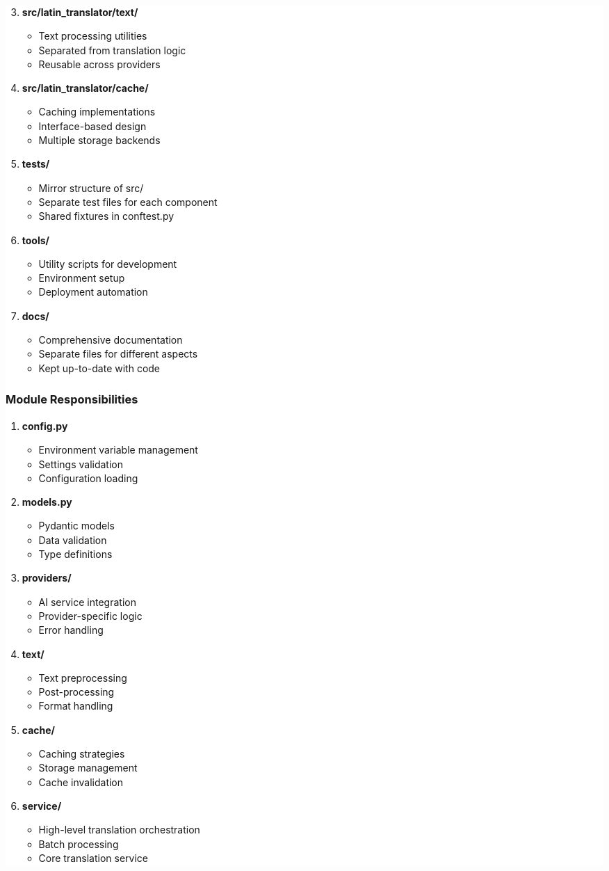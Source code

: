 3. **src/latin_translator/text/**
   - Text processing utilities
   - Separated from translation logic
   - Reusable across providers

4. **src/latin_translator/cache/**
   - Caching implementations
   - Interface-based design
   - Multiple storage backends

5. **tests/**
   - Mirror structure of src/
   - Separate test files for each component
   - Shared fixtures in conftest.py

6. **tools/**
   - Utility scripts for development
   - Environment setup
   - Deployment automation

7. **docs/**
   - Comprehensive documentation
   - Separate files for different aspects
   - Kept up-to-date with code

### Module Responsibilities

1. **config.py**
   - Environment variable management
   - Settings validation
   - Configuration loading

2. **models.py**
   - Pydantic models
   - Data validation
   - Type definitions

3. **providers/**
   - AI service integration
   - Provider-specific logic
   - Error handling

4. **text/**
   - Text preprocessing
   - Post-processing
   - Format handling

5. **cache/**
   - Caching strategies
   - Storage management
   - Cache invalidation

6. **service/**
   - High-level translation orchestration
   - Batch processing
   - Core translation service
